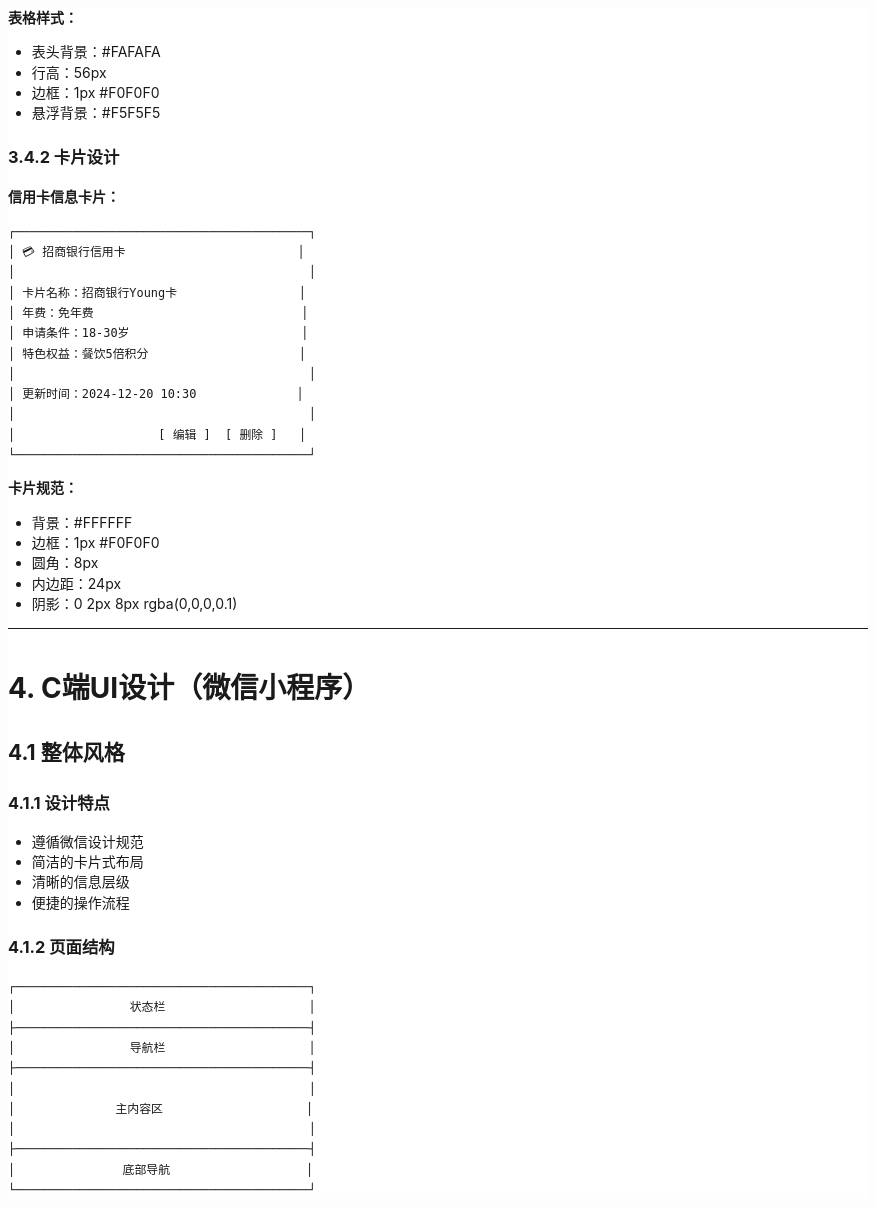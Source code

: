 **表格样式：**
- 表头背景：#FAFAFA
- 行高：56px
- 边框：1px #F0F0F0
- 悬浮背景：#F5F5F5

### 3.4.2 卡片设计

**信用卡信息卡片：**

```
┌─────────────────────────────────────────┐
│ 💳 招商银行信用卡                        │
│                                         │
│ 卡片名称：招商银行Young卡                 │
│ 年费：免年费                             │
│ 申请条件：18-30岁                        │
│ 特色权益：餐饮5倍积分                     │
│                                         │
│ 更新时间：2024-12-20 10:30              │
│                                         │
│                    [ 编辑 ]  [ 删除 ]   │
└─────────────────────────────────────────┘
```

**卡片规范：**
- 背景：#FFFFFF
- 边框：1px #F0F0F0
- 圆角：8px
- 内边距：24px
- 阴影：0 2px 8px rgba(0,0,0,0.1)

---

# 4. C端UI设计（微信小程序）

## 4.1 整体风格

### 4.1.1 设计特点

- 遵循微信设计规范
- 简洁的卡片式布局
- 清晰的信息层级
- 便捷的操作流程

### 4.1.2 页面结构

```
┌─────────────────────────────────────────┐
│                状态栏                    │
├─────────────────────────────────────────┤
│                导航栏                    │
├─────────────────────────────────────────┤
│                                         │
│              主内容区                    │
│                                         │
├─────────────────────────────────────────┤
│               底部导航                   │
└─────────────────────────────────────────┘
```
